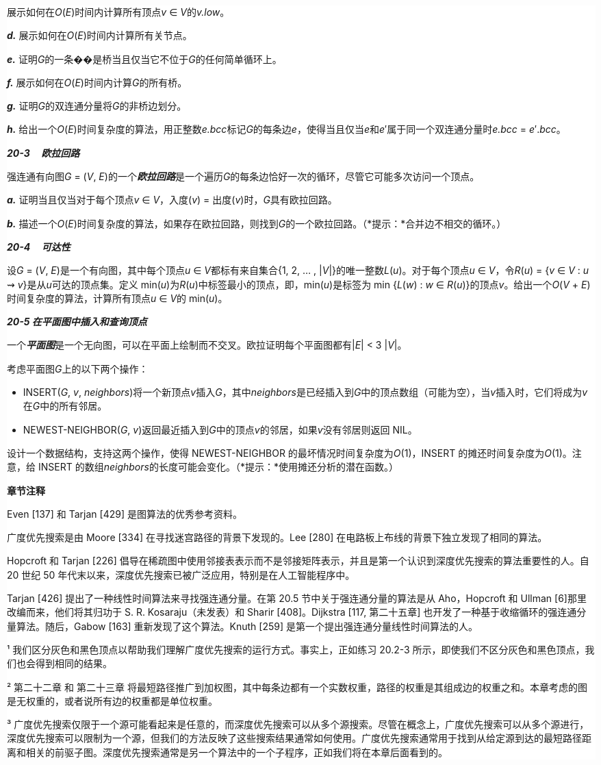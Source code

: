 展示如何在*O*(*E*)时间内计算所有顶点*v* ∈ *V*的*v.low*。

***d.*** 展示如何在*O*(*E*)时间内计算所有关节点。

***e.*** 证明*G*的一条��是桥当且仅当它不位于*G*的任何简单循环上。

***f.*** 展示如何在*O*(*E*)时间内计算*G*的所有桥。

***g.*** 证明*G*的双连通分量将*G*的非桥边划分。

***h.*** 给出一个*O*(*E*)时间复杂度的算法，用正整数*e.bcc*标记*G*的每条边*e*，使得当且仅当*e*和*e*′属于同一个双连通分量时*e.bcc* = *e*′.*bcc*。

***20-3     欧拉回路***

强连通有向图*G* = (*V*, *E*)的一个***欧拉回路***是一个遍历*G*的每条边恰好一次的循环，尽管它可能多次访问一个顶点。

***a.*** 证明当且仅当对于每个顶点*v* ∈ *V*，入度(*v*) = 出度(*v*)时，*G*具有欧拉回路。

***b.*** 描述一个*O*(*E*)时间复杂度的算法，如果存在欧拉回路，则找到*G*的一个欧拉回路。（*提示：*合并边不相交的循环。）

***20-4     可达性***

设*G* = (*V*, *E*)是一个有向图，其中每个顶点*u* ∈ *V*都标有来自集合{1, 2, … , |*V*|}的唯一整数*L*(*u*)。对于每个顶点*u* ∈ *V*，令*R*(*u*) = {*v* ∈ *V* : *u* ⇝ *v*}是从*u*可达的顶点集。定义 min(*u*)为*R*(*u*)中标签最小的顶点，即，min(*u*)是标签为 min {*L*(*w*) : *w* ∈ *R*(*u*)}的顶点*v*。给出一个*O*(*V* + *E*)时间复杂度的算法，计算所有顶点*u* ∈ *V*的 min(*u*)。

***20-5 在平面图中插入和查询顶点***

一个***平面图***是一个无向图，可以在平面上绘制而不交叉。欧拉证明每个平面图都有|*E*| < 3 |*V*|。

考虑平面图*G*上的以下两个操作：

+   INSERT(*G*, *v*, *neighbors*)将一个新顶点*v*插入*G*，其中*neighbors*是已经插入到*G*中的顶点数组（可能为空），当*v*插入时，它们将成为*v*在*G*中的所有邻居。

+   NEWEST-NEIGHBOR(*G*, *v*)返回最近插入到*G*中的顶点*v*的邻居，如果*v*没有邻居则返回 NIL。

设计一个数据结构，支持这两个操作，使得 NEWEST-NEIGHBOR 的最坏情况时间复杂度为*O*(1)，INSERT 的摊还时间复杂度为*O*(1)。注意，给 INSERT 的数组*neighbors*的长度可能会变化。（*提示：*使用摊还分析的潜在函数。）

**章节注释**

Even [137] 和 Tarjan [429] 是图算法的优秀参考资料。

广度优先搜索是由 Moore [334] 在寻找迷宫路径的背景下发现的。Lee [280] 在电路板上布线的背景下独立发现了相同的算法。

Hopcroft 和 Tarjan [226] 倡导在稀疏图中使用邻接表表示而不是邻接矩阵表示，并且是第一个认识到深度优先搜索的算法重要性的人。自 20 世纪 50 年代末以来，深度优先搜索已被广泛应用，特别是在人工智能程序中。

Tarjan [426] 提出了一种线性时间算法来寻找强连通分量。在第 20.5 节中关于强连通分量的算法是从 Aho，Hopcroft 和 Ullman [6]那里改编而来，他们将其归功于 S. R. Kosaraju（未发表）和 Sharir [408]。Dijkstra [117, 第二十五章] 也开发了一种基于收缩循环的强连通分量算法。随后，Gabow [163] 重新发现了这个算法。Knuth [259] 是第一个提出强连通分量线性时间算法的人。

¹ 我们区分灰色和黑色顶点以帮助我们理解广度优先搜索的运行方式。事实上，正如练习 20.2-3 所示，即使我们不区分灰色和黑色顶点，我们也会得到相同的结果。

² 第二十二章 和 第二十三章 将最短路径推广到加权图，其中每条边都有一个实数权重，路径的权重是其组成边的权重之和。本章考虑的图是无权重的，或者说所有边的权重都是单位权重。

³ 广度优先搜索仅限于一个源可能看起来是任意的，而深度优先搜索可以从多个源搜索。尽管在概念上，广度优先搜索可以从多个源进行，深度优先搜索可以限制为一个源，但我们的方法反映了这些搜索结果通常如何使用。广度优先搜索通常用于找到从给定源到达的最短路径距离和相关的前驱子图。深度优先搜索通常是另一个算法中的一个子程序，正如我们将在本章后面看到的。
